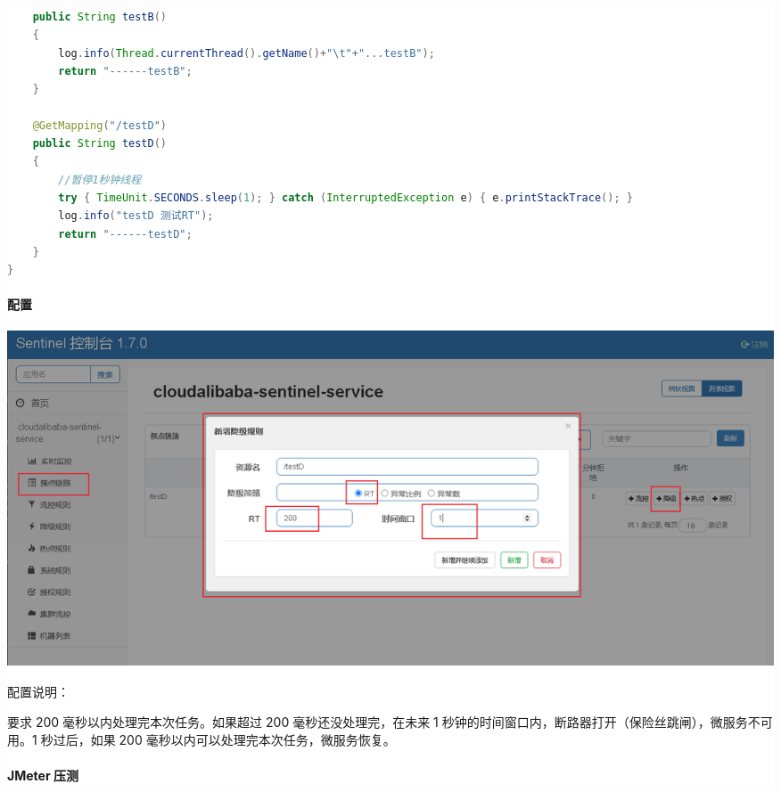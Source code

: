 ```java
    public String testB()
    {
        log.info(Thread.currentThread().getName()+"\t"+"...testB");
        return "------testB";
    }

    @GetMapping("/testD")
    public String testD()
    {
        //暂停1秒钟线程 
        try { TimeUnit.SECONDS.sleep(1); } catch (InterruptedException e) { e.printStackTrace(); }
        log.info("testD 测试RT");
        return "------testD";
    }
}

```

#### 配置

![](/img-post/2020-08-04-springcloudalibaba/06-08.png)

配置说明：

要求 200 毫秒以内处理完本次任务。如果超过 200 毫秒还没处理完，在未来 1 秒钟的时间窗口内，断路器打开（保险丝跳闸），微服务不可用。1 秒过后，如果 200 毫秒以内可以处理完本次任务，微服务恢复。

#### JMeter 压测

